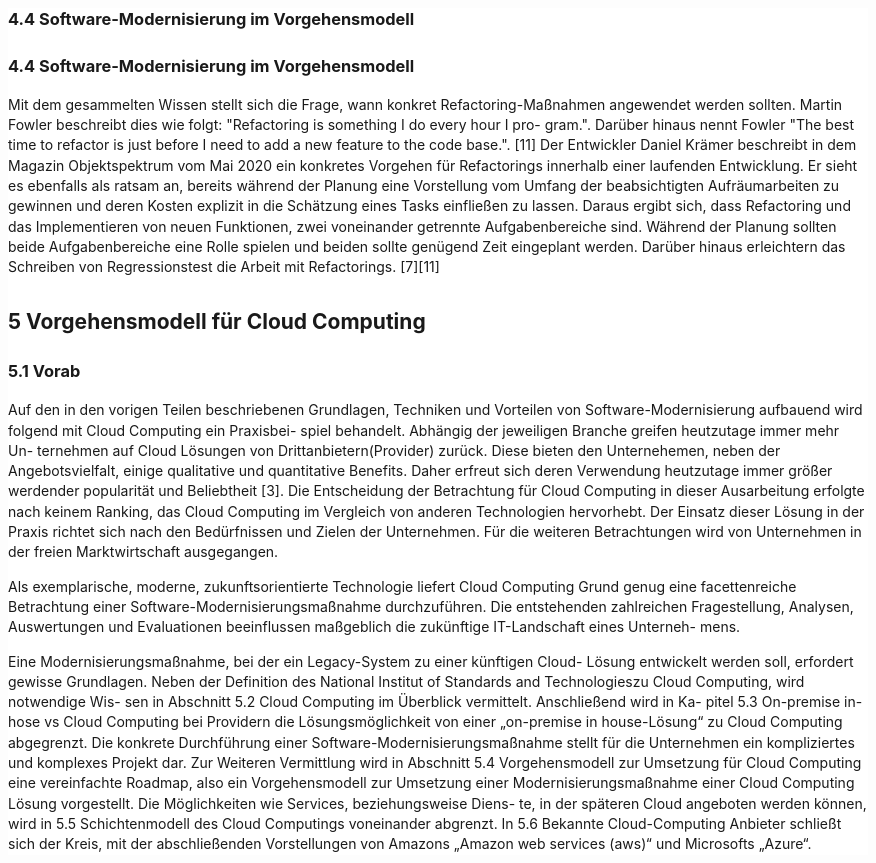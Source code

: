 
### 4.4 Software-Modernisierung im Vorgehensmodell

### 4.4 Software-Modernisierung im Vorgehensmodell

Mit dem gesammelten Wissen stellt sich die Frage, wann konkret Refactoring-Maßnahmen
angewendet werden sollten.
Martin Fowler beschreibt dies wie folgt: "Refactoring is something I do every hour I pro-
gram.". Darüber hinaus nennt Fowler "The best time to refactor is just before I need to add
a new feature to the code base.". [11]
Der Entwickler Daniel Krämer beschreibt in dem Magazin Objektspektrum vom Mai 2020
ein konkretes Vorgehen für Refactorings innerhalb einer laufenden Entwicklung. Er sieht
es ebenfalls als ratsam an, bereits während der Planung eine Vorstellung vom Umfang der
beabsichtigten Aufräumarbeiten zu gewinnen und deren Kosten explizit in die Schätzung
eines Tasks einfließen zu lassen.
Daraus ergibt sich, dass Refactoring und das Implementieren von neuen Funktionen,
zwei voneinander getrennte Aufgabenbereiche sind. Während der Planung sollten beide
Aufgabenbereiche eine Rolle spielen und beiden sollte genügend Zeit eingeplant werden.
Darüber hinaus erleichtern das Schreiben von Regressionstest die Arbeit mit Refactorings.
[7][11]


## 5 Vorgehensmodell für Cloud Computing

### 5.1 Vorab

Auf den in den vorigen Teilen beschriebenen Grundlagen, Techniken und Vorteilen von
Software-Modernisierung aufbauend wird folgend mit Cloud Computing ein Praxisbei-
spiel behandelt. Abhängig der jeweiligen Branche greifen heutzutage immer mehr Un-
ternehmen auf Cloud Lösungen von Drittanbietern(Provider) zurück. Diese bieten den
Unternehemen, neben der Angebotsvielfalt, einige qualitative und quantitative Benefits.
Daher erfreut sich deren Verwendung heutzutage immer größer werdender popularität
und Beliebtheit [3]. Die Entscheidung der Betrachtung für Cloud Computing in dieser
Ausarbeitung erfolgte nach keinem Ranking, das Cloud Computing im Vergleich von
anderen Technologien hervorhebt. Der Einsatz dieser Lösung in der Praxis richtet sich
nach den Bedürfnissen und Zielen der Unternehmen. Für die weiteren Betrachtungen
wird von Unternehmen in der freien Marktwirtschaft ausgegangen.

Als exemplarische, moderne, zukunftsorientierte Technologie liefert Cloud Computing
Grund genug eine facettenreiche Betrachtung einer Software-Modernisierungsmaßnahme
durchzuführen. Die entstehenden zahlreichen Fragestellung, Analysen, Auswertungen
und Evaluationen beeinflussen maßgeblich die zukünftige IT-Landschaft eines Unterneh-
mens.

Eine Modernisierungsmaßnahme, bei der ein Legacy-System zu einer künftigen Cloud-
Lösung entwickelt werden soll, erfordert gewisse Grundlagen. Neben der Definition des
National Institut of Standards and Technologieszu Cloud Computing, wird notwendige Wis-
sen in Abschnitt 5.2 Cloud Computing im Überblick vermittelt. Anschließend wird in Ka-
pitel 5.3 On-premise in-hose vs Cloud Computing bei Providern die Lösungsmöglichkeit
von einer „on-premise in house-Lösung“ zu Cloud Computing abgegrenzt. Die konkrete
Durchführung einer Software-Modernisierungsmaßnahme stellt für die Unternehmen ein
kompliziertes und komplexes Projekt dar. Zur Weiteren Vermittlung wird in Abschnitt
5.4 Vorgehensmodell zur Umsetzung für Cloud Computing eine vereinfachte Roadmap,
also ein Vorgehensmodell zur Umsetzung einer Modernisierungsmaßnahme einer Cloud
Computing Lösung vorgestellt. Die Möglichkeiten wie Services, beziehungsweise Diens-
te, in der späteren Cloud angeboten werden können, wird in 5.5 Schichtenmodell des
Cloud Computings voneinander abgrenzt. In 5.6 Bekannte Cloud-Computing Anbieter
schließt sich der Kreis, mit der abschließenden Vorstellungen von Amazons „Amazon
web services (aws)“ und Microsofts „Azure“.
